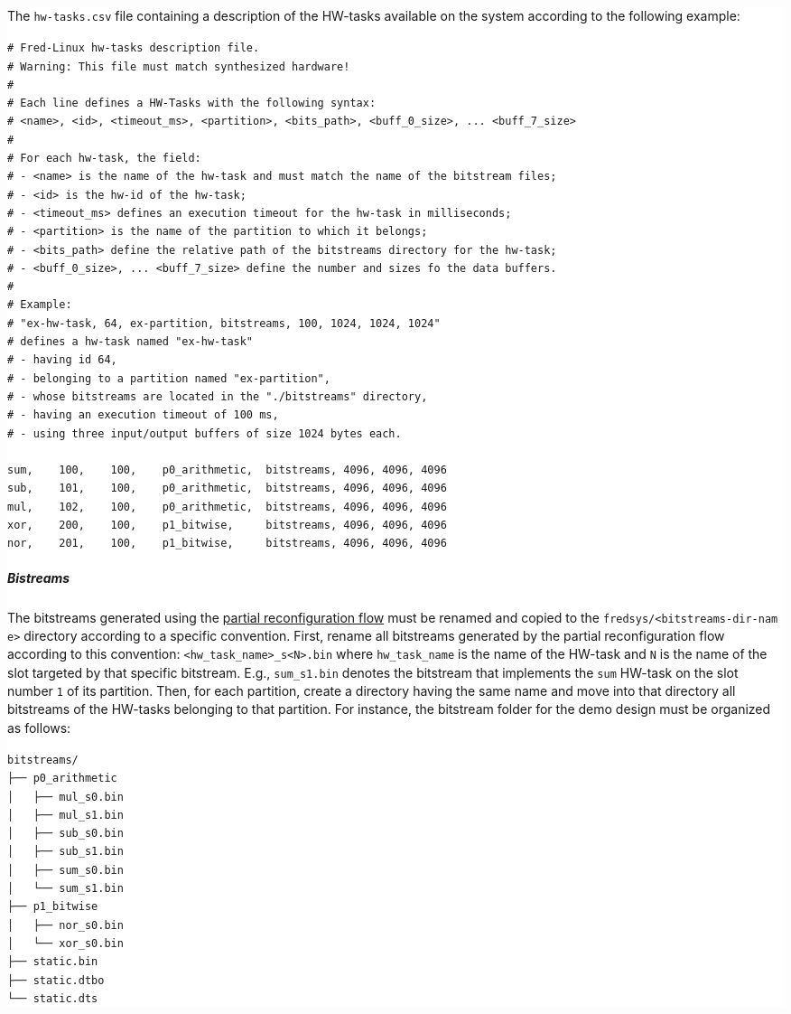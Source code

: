 The `hw-tasks.csv` file containing a description of the HW-tasks available on the system according to the following example:

```text
# Fred-Linux hw-tasks description file.
# Warning: This file must match synthesized hardware!
#
# Each line defines a HW-Tasks with the following syntax:
# <name>, <id>, <timeout_ms>, <partition>, <bits_path>, <buff_0_size>, ... <buff_7_size>
#
# For each hw-task, the field:
# - <name> is the name of the hw-task and must match the name of the bitstream files;
# - <id> is the hw-id of the hw-task;
# - <timeout_ms> defines an execution timeout for the hw-task in milliseconds;
# - <partition> is the name of the partition to which it belongs;
# - <bits_path> define the relative path of the bitstreams directory for the hw-task;
# - <buff_0_size>, ... <buff_7_size> define the number and sizes fo the data buffers.
#
# Example:
# "ex-hw-task, 64, ex-partition, bitstreams, 100, 1024, 1024, 1024"
# defines a hw-task named "ex-hw-task"
# - having id 64,
# - belonging to a partition named "ex-partition",
# - whose bitstreams are located in the "./bitstreams" directory,
# - having an execution timeout of 100 ms,
# - using three input/output buffers of size 1024 bytes each.

sum,    100,    100,    p0_arithmetic,  bitstreams, 4096, 4096, 4096
sub,    101,    100,    p0_arithmetic,  bitstreams, 4096, 4096, 4096
mul,    102,    100,    p0_arithmetic,  bitstreams, 4096, 4096, 4096
xor,    200,    100,    p1_bitwise,     bitstreams, 4096, 4096, 4096
nor,    201,    100,    p1_bitwise,     bitstreams, 4096, 4096, 4096
```

##### Bistreams
The bitstreams generated using the [partial reconfiguration flow](#partial-reconfiguration-flow) must be renamed and copied to the `fredsys/<bitstreams-dir-name>` directory according to a specific convention. First, rename all bitstreams generated by the partial reconfiguration flow according to this convention: `<hw_task_name>_s<N>.bin` where `hw_task_name` is the name of the HW-task and `N` is the name of the slot targeted by that specific bitstream. E.g., `sum_s1.bin` denotes the bitstream that implements the `sum` HW-task on the slot number `1` of its partition. Then, for each partition, create a directory having the same name and move into that directory all bitstreams of the HW-tasks belonging to that partition. For instance, the bitstream folder for the demo design must be organized as follows:

```text
bitstreams/
├── p0_arithmetic
│   ├── mul_s0.bin
│   ├── mul_s1.bin
│   ├── sub_s0.bin
│   ├── sub_s1.bin
│   ├── sum_s0.bin
│   └── sum_s1.bin
├── p1_bitwise
│   ├── nor_s0.bin
│   └── xor_s0.bin
├── static.bin
├── static.dtbo
└── static.dts

```
